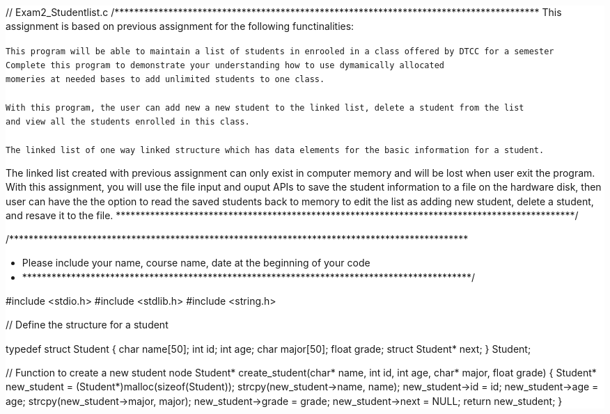 
// Exam2_Studentlist.c
/***************************************************************************************
 This assignment is based on previous assignment for the following functinalities:

    This program will be able to maintain a list of students in enrooled in a class offered by DTCC for a semester
    Complete this program to demonstrate your understanding how to use dymamically allocated 
    momeries at needed bases to add unlimited students to one class. 

    With this program, the user can add new a new student to the linked list, delete a student from the list
    and view all the students enrolled in this class. 

    The linked list of one way linked structure which has data elements for the basic information for a student. 

The linked list created with previous assignment can only exist in computer memory and will be lost when user exit 
the program.
With this assignment, you will use the file input and ouput APIs to save the student information to a file on 
the hardware disk, then user can have the the option to read the saved students back to memory to edit the list
as adding new student, delete a student, and resave it to the file. 
**********************************************************************************************/

/**********************************************************************************************
 * Please include your name, course name, date  at the beginning of your code
 * ********************************************************************************************/

#include <stdio.h>
#include <stdlib.h>
#include <string.h>

// Define the structure for a student

typedef struct Student {
    char name[50];
    int id;
    int age;
    char major[50];
    float grade;
    struct Student* next;
} Student;

// Function to create a new student node
Student* create_student(char* name, int id, int age, char* major, float grade) {
    Student* new_student = (Student*)malloc(sizeof(Student));
    strcpy(new_student->name, name);
    new_student->id = id;
    new_student->age = age;
    strcpy(new_student->major, major);
    new_student->grade = grade;
    new_student->next = NULL;
    return new_student;
}
